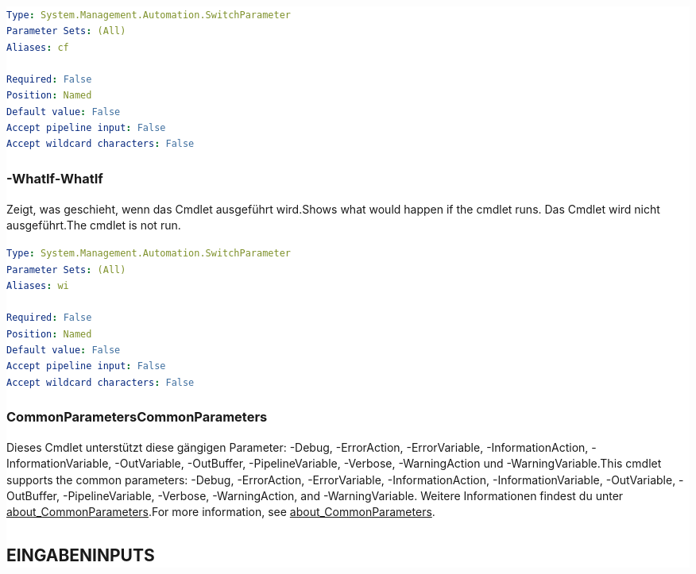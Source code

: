 ```yaml
Type: System.Management.Automation.SwitchParameter
Parameter Sets: (All)
Aliases: cf

Required: False
Position: Named
Default value: False
Accept pipeline input: False
Accept wildcard characters: False
```

### <span data-ttu-id="1835c-238">-WhatIf</span><span class="sxs-lookup"><span data-stu-id="1835c-238">-WhatIf</span></span>

<span data-ttu-id="1835c-239">Zeigt, was geschieht, wenn das Cmdlet ausgeführt wird.</span><span class="sxs-lookup"><span data-stu-id="1835c-239">Shows what would happen if the cmdlet runs.</span></span>
<span data-ttu-id="1835c-240">Das Cmdlet wird nicht ausgeführt.</span><span class="sxs-lookup"><span data-stu-id="1835c-240">The cmdlet is not run.</span></span>

```yaml
Type: System.Management.Automation.SwitchParameter
Parameter Sets: (All)
Aliases: wi

Required: False
Position: Named
Default value: False
Accept pipeline input: False
Accept wildcard characters: False
```

### <span data-ttu-id="1835c-241">CommonParameters</span><span class="sxs-lookup"><span data-stu-id="1835c-241">CommonParameters</span></span>

<span data-ttu-id="1835c-242">Dieses Cmdlet unterstützt diese gängigen Parameter: -Debug, -ErrorAction, -ErrorVariable, -InformationAction, -InformationVariable, -OutVariable, -OutBuffer, -PipelineVariable, -Verbose, -WarningAction und -WarningVariable.</span><span class="sxs-lookup"><span data-stu-id="1835c-242">This cmdlet supports the common parameters: -Debug, -ErrorAction, -ErrorVariable, -InformationAction, -InformationVariable, -OutVariable, -OutBuffer, -PipelineVariable, -Verbose, -WarningAction, and -WarningVariable.</span></span> <span data-ttu-id="1835c-243">Weitere Informationen findest du unter [about_CommonParameters](./About/about_CommonParameters.md).</span><span class="sxs-lookup"><span data-stu-id="1835c-243">For more information, see [about_CommonParameters](./About/about_CommonParameters.md).</span></span>

## <span data-ttu-id="1835c-244">EINGABEN</span><span class="sxs-lookup"><span data-stu-id="1835c-244">INPUTS</span></span>
